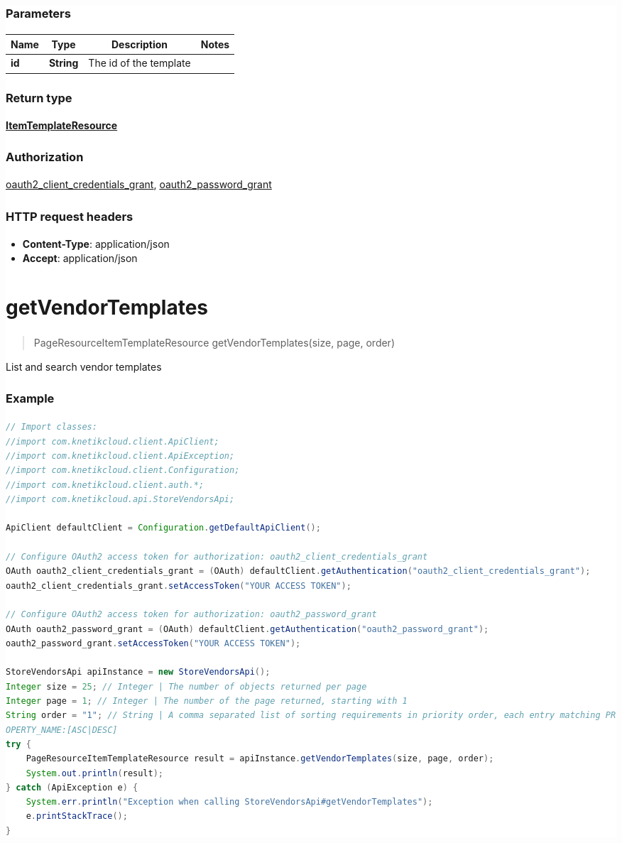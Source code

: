 ### Parameters

Name | Type | Description  | Notes
------------- | ------------- | ------------- | -------------
 **id** | **String**| The id of the template |

### Return type

[**ItemTemplateResource**](ItemTemplateResource.md)

### Authorization

[oauth2_client_credentials_grant](../README.md#oauth2_client_credentials_grant), [oauth2_password_grant](../README.md#oauth2_password_grant)

### HTTP request headers

 - **Content-Type**: application/json
 - **Accept**: application/json

<a name="getVendorTemplates"></a>
# **getVendorTemplates**
> PageResourceItemTemplateResource getVendorTemplates(size, page, order)

List and search vendor templates

### Example
```java
// Import classes:
//import com.knetikcloud.client.ApiClient;
//import com.knetikcloud.client.ApiException;
//import com.knetikcloud.client.Configuration;
//import com.knetikcloud.client.auth.*;
//import com.knetikcloud.api.StoreVendorsApi;

ApiClient defaultClient = Configuration.getDefaultApiClient();

// Configure OAuth2 access token for authorization: oauth2_client_credentials_grant
OAuth oauth2_client_credentials_grant = (OAuth) defaultClient.getAuthentication("oauth2_client_credentials_grant");
oauth2_client_credentials_grant.setAccessToken("YOUR ACCESS TOKEN");

// Configure OAuth2 access token for authorization: oauth2_password_grant
OAuth oauth2_password_grant = (OAuth) defaultClient.getAuthentication("oauth2_password_grant");
oauth2_password_grant.setAccessToken("YOUR ACCESS TOKEN");

StoreVendorsApi apiInstance = new StoreVendorsApi();
Integer size = 25; // Integer | The number of objects returned per page
Integer page = 1; // Integer | The number of the page returned, starting with 1
String order = "1"; // String | A comma separated list of sorting requirements in priority order, each entry matching PROPERTY_NAME:[ASC|DESC]
try {
    PageResourceItemTemplateResource result = apiInstance.getVendorTemplates(size, page, order);
    System.out.println(result);
} catch (ApiException e) {
    System.err.println("Exception when calling StoreVendorsApi#getVendorTemplates");
    e.printStackTrace();
}
```
